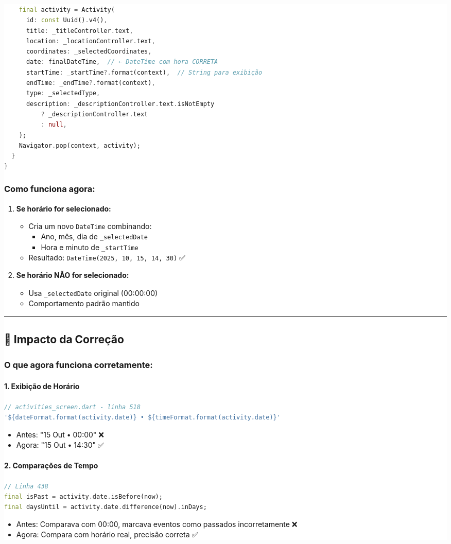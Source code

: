 ```dart
    final activity = Activity(
      id: const Uuid().v4(),
      title: _titleController.text,
      location: _locationController.text,
      coordinates: _selectedCoordinates,
      date: finalDateTime,  // ← DateTime com hora CORRETA
      startTime: _startTime?.format(context),  // String para exibição
      endTime: _endTime?.format(context),
      type: _selectedType,
      description: _descriptionController.text.isNotEmpty 
          ? _descriptionController.text 
          : null,
    );
    Navigator.pop(context, activity);
  }
}
```

### **Como funciona agora:**

1. **Se horário for selecionado:**
   - Cria um novo `DateTime` combinando:
     - Ano, mês, dia de `_selectedDate`
     - Hora e minuto de `_startTime`
   - Resultado: `DateTime(2025, 10, 15, 14, 30)` ✅

2. **Se horário NÃO for selecionado:**
   - Usa `_selectedDate` original (00:00:00)
   - Comportamento padrão mantido

---

## 🎯 **Impacto da Correção**

### **O que agora funciona corretamente:**

#### **1. Exibição de Horário**
```dart
// activities_screen.dart - linha 518
'${dateFormat.format(activity.date)} • ${timeFormat.format(activity.date)}'
```
- Antes: "15 Out • 00:00" ❌
- Agora: "15 Out • 14:30" ✅

#### **2. Comparações de Tempo**
```dart
// Linha 438
final isPast = activity.date.isBefore(now);
final daysUntil = activity.date.difference(now).inDays;
```
- Antes: Comparava com 00:00, marcava eventos como passados incorretamente ❌
- Agora: Compara com horário real, precisão correta ✅
